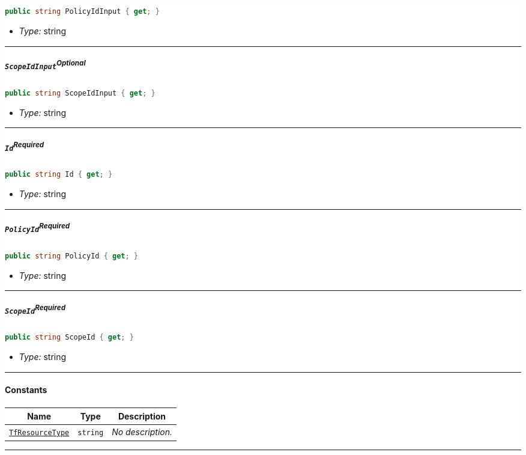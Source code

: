 ```csharp
public string PolicyIdInput { get; }
```

- *Type:* string

---

##### `ScopeIdInput`<sup>Optional</sup> <a name="ScopeIdInput" id="@cdktf/provider-boundary.scopePolicyAttachment.ScopePolicyAttachment.property.scopeIdInput"></a>

```csharp
public string ScopeIdInput { get; }
```

- *Type:* string

---

##### `Id`<sup>Required</sup> <a name="Id" id="@cdktf/provider-boundary.scopePolicyAttachment.ScopePolicyAttachment.property.id"></a>

```csharp
public string Id { get; }
```

- *Type:* string

---

##### `PolicyId`<sup>Required</sup> <a name="PolicyId" id="@cdktf/provider-boundary.scopePolicyAttachment.ScopePolicyAttachment.property.policyId"></a>

```csharp
public string PolicyId { get; }
```

- *Type:* string

---

##### `ScopeId`<sup>Required</sup> <a name="ScopeId" id="@cdktf/provider-boundary.scopePolicyAttachment.ScopePolicyAttachment.property.scopeId"></a>

```csharp
public string ScopeId { get; }
```

- *Type:* string

---

#### Constants <a name="Constants" id="Constants"></a>

| **Name** | **Type** | **Description** |
| --- | --- | --- |
| <code><a href="#@cdktf/provider-boundary.scopePolicyAttachment.ScopePolicyAttachment.property.tfResourceType">TfResourceType</a></code> | <code>string</code> | *No description.* |

---